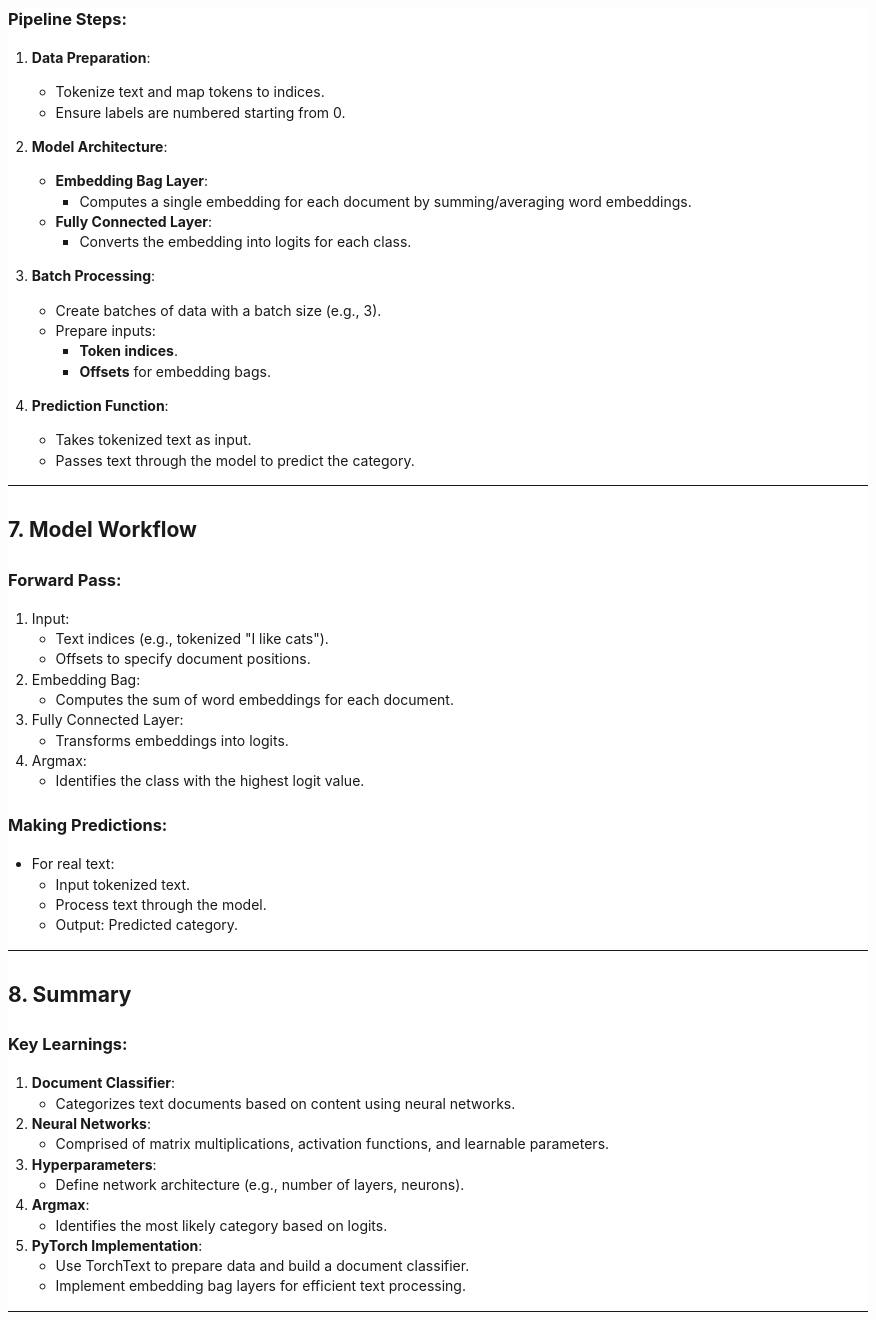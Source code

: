 ### **Pipeline Steps**:
1. **Data Preparation**:
    - Tokenize text and map tokens to indices.
    - Ensure labels are numbered starting from 0.

2. **Model Architecture**:
    - **Embedding Bag Layer**:
        - Computes a single embedding for each document by summing/averaging word embeddings.
    - **Fully Connected Layer**:
        - Converts the embedding into logits for each class.

3. **Batch Processing**:
    - Create batches of data with a batch size (e.g., 3).
    - Prepare inputs:
        - **Token indices**.
        - **Offsets** for embedding bags.

4. **Prediction Function**:
    - Takes tokenized text as input.
    - Passes text through the model to predict the category.

---

## **7. Model Workflow**
### **Forward Pass**:
1. Input:
    - Text indices (e.g., tokenized "I like cats").
    - Offsets to specify document positions.
2. Embedding Bag:
    - Computes the sum of word embeddings for each document.
3. Fully Connected Layer:
    - Transforms embeddings into logits.
4. Argmax:
    - Identifies the class with the highest logit value.

### **Making Predictions**:
- For real text:
    - Input tokenized text.
    - Process text through the model.
    - Output: Predicted category.

---

## **8. Summary**
### **Key Learnings**:
1. **Document Classifier**:
    - Categorizes text documents based on content using neural networks.
2. **Neural Networks**:
    - Comprised of matrix multiplications, activation functions, and learnable parameters.
3. **Hyperparameters**:
    - Define network architecture (e.g., number of layers, neurons).
4. **Argmax**:
    - Identifies the most likely category based on logits.
5. **PyTorch Implementation**:
    - Use TorchText to prepare data and build a document classifier.
    - Implement embedding bag layers for efficient text processing.

---